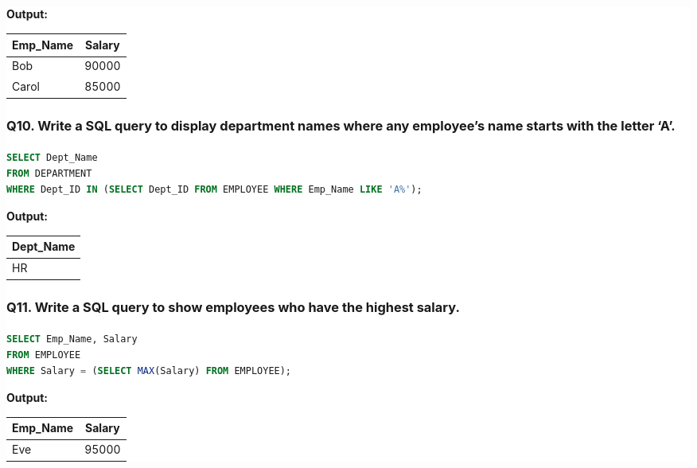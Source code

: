 **Output:**

| Emp_Name | Salary |
|----------|--------|
| Bob      | 90000  |
| Carol    | 85000  |

### Q10. Write a SQL query to display department names where any employee’s name starts with the letter ‘A’.
```sql
SELECT Dept_Name
FROM DEPARTMENT
WHERE Dept_ID IN (SELECT Dept_ID FROM EMPLOYEE WHERE Emp_Name LIKE 'A%');
```

**Output:**

| Dept_Name |
|-----------|
| HR        |

### Q11. Write a SQL query to show employees who have the highest salary.
```sql
SELECT Emp_Name, Salary
FROM EMPLOYEE
WHERE Salary = (SELECT MAX(Salary) FROM EMPLOYEE);
```

**Output:**

| Emp_Name | Salary |
|----------|--------|
| Eve      | 95000  |
